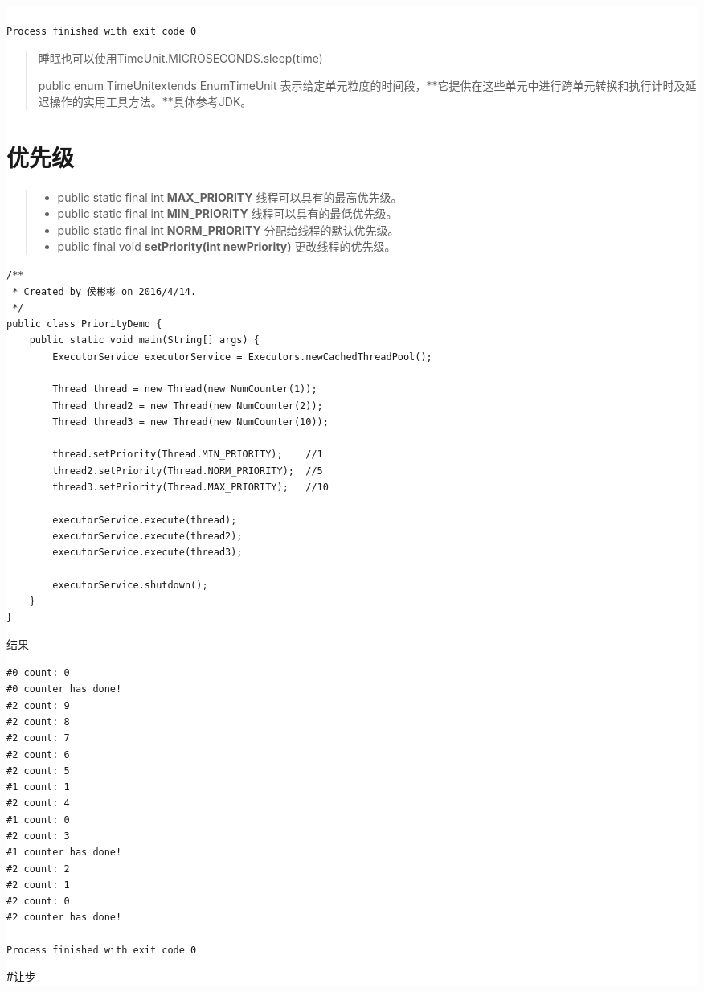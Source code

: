 ```

Process finished with exit code 0
```

> 睡眠也可以使用TimeUnit.MICROSECONDS.sleep(time)
> 
> public enum TimeUnitextends Enum<TimeUnit>TimeUnit 
> 表示给定单元粒度的时间段，**它提供在这些单元中进行跨单元转换和执行计时及延迟操作的实用工具方法。**具体参考JDK。

# 优先级
> - public static final int **MAX_PRIORITY** 线程可以具有的最高优先级。
> - public static final int **MIN_PRIORITY** 线程可以具有的最低优先级。
> - public static final int **NORM_PRIORITY** 分配给线程的默认优先级。
> - public final void **setPriority(int newPriority)** 更改线程的优先级。
	
```
/**
 * Created by 侯彬彬 on 2016/4/14.
 */
public class PriorityDemo {
    public static void main(String[] args) {
        ExecutorService executorService = Executors.newCachedThreadPool();

        Thread thread = new Thread(new NumCounter(1));
        Thread thread2 = new Thread(new NumCounter(2));
        Thread thread3 = new Thread(new NumCounter(10));

        thread.setPriority(Thread.MIN_PRIORITY);    //1
        thread2.setPriority(Thread.NORM_PRIORITY);  //5
        thread3.setPriority(Thread.MAX_PRIORITY);   //10

        executorService.execute(thread);
        executorService.execute(thread2);
        executorService.execute(thread3);

        executorService.shutdown();
    }
}
```

结果

```
#0 count: 0
#0 counter has done!
#2 count: 9
#2 count: 8
#2 count: 7
#2 count: 6
#2 count: 5
#1 count: 1
#2 count: 4
#1 count: 0
#2 count: 3
#1 counter has done!
#2 count: 2
#2 count: 1
#2 count: 0
#2 counter has done!

Process finished with exit code 0
```
#让步

